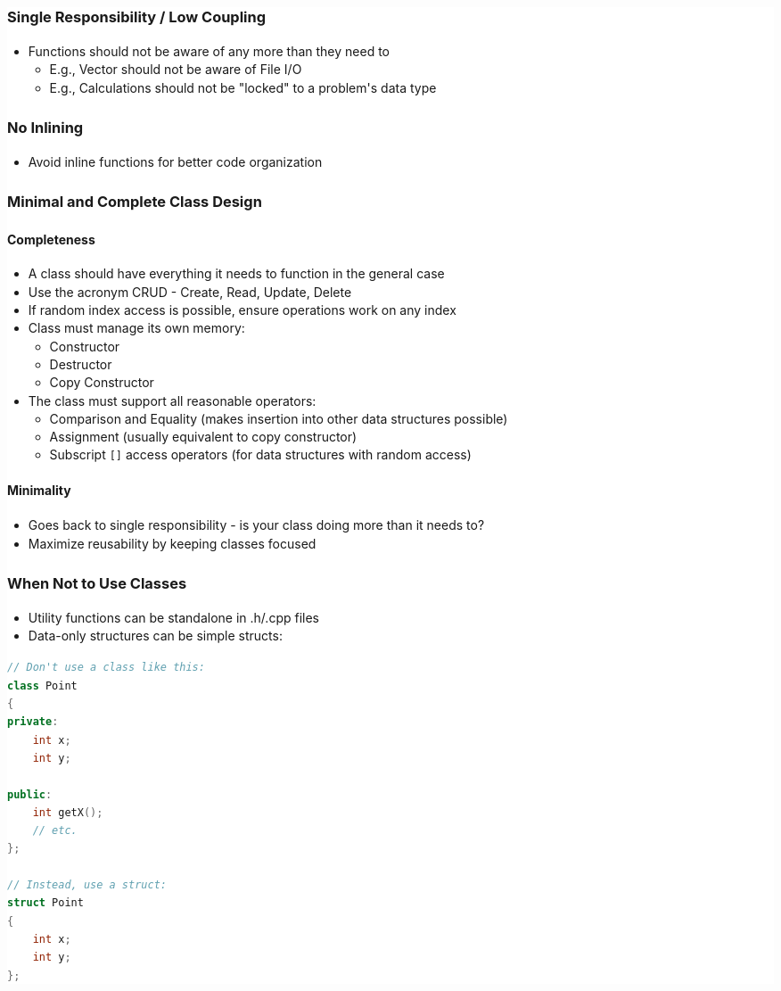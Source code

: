 ### Single Responsibility / Low Coupling
- Functions should not be aware of any more than they need to
  - E.g., Vector should not be aware of File I/O
  - E.g., Calculations should not be "locked" to a problem's data type

### No Inlining
- Avoid inline functions for better code organization

### Minimal and Complete Class Design

#### Completeness
- A class should have everything it needs to function in the general case
- Use the acronym CRUD - Create, Read, Update, Delete
- If random index access is possible, ensure operations work on any index
- Class must manage its own memory:
  * Constructor
  * Destructor
  * Copy Constructor
- The class must support all reasonable operators:
  * Comparison and Equality (makes insertion into other data structures possible)
  * Assignment (usually equivalent to copy constructor)
  * Subscript `[]` access operators (for data structures with random access)

#### Minimality
- Goes back to single responsibility - is your class doing more than it needs to?
- Maximize reusability by keeping classes focused

### When Not to Use Classes
- Utility functions can be standalone in .h/.cpp files
- Data-only structures can be simple structs:

```cpp
// Don't use a class like this:
class Point
{
private:
    int x;
    int y;

public:
    int getX();
    // etc.
};

// Instead, use a struct:
struct Point
{
    int x;
    int y;
};
```
